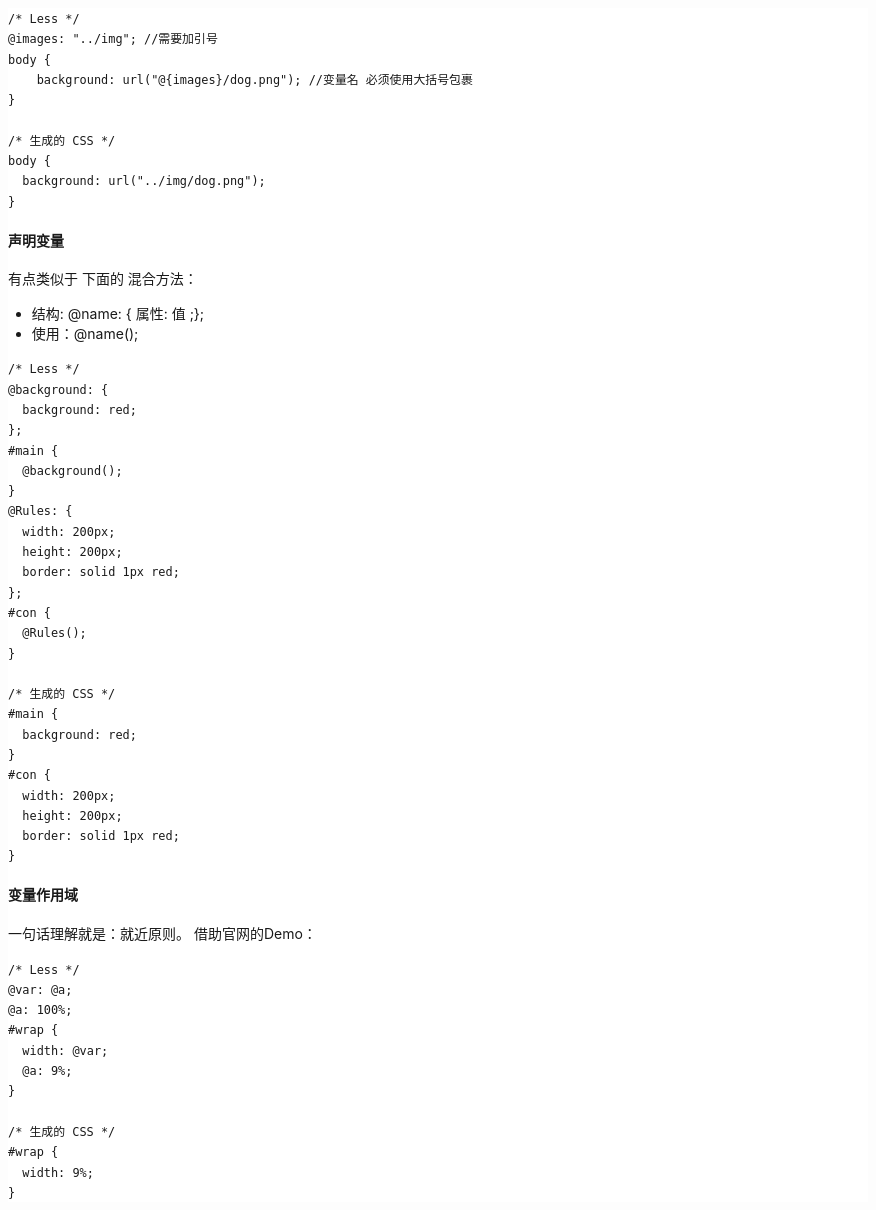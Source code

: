 ```less
/* Less */
@images: "../img"; //需要加引号
body {
    background: url("@{images}/dog.png"); //变量名 必须使用大括号包裹
}

/* 生成的 CSS */
body {
  background: url("../img/dog.png");
}
```

#### 声明变量
有点类似于 下面的 混合方法：
* 结构: @name: { 属性: 值 ;};
* 使用：@name();

```less
/* Less */
@background: {
  background: red;
};
#main {
  @background();
}
@Rules: {
  width: 200px;
  height: 200px;
  border: solid 1px red;
};
#con {
  @Rules();
}

/* 生成的 CSS */
#main {
  background: red;
}
#con {
  width: 200px;
  height: 200px;
  border: solid 1px red;
}
```

#### 变量作用域

一句话理解就是：就近原则。
借助官网的Demo：
```less
/* Less */
@var: @a;
@a: 100%;
#wrap {
  width: @var;
  @a: 9%;
}

/* 生成的 CSS */
#wrap {
  width: 9%;
}
```
